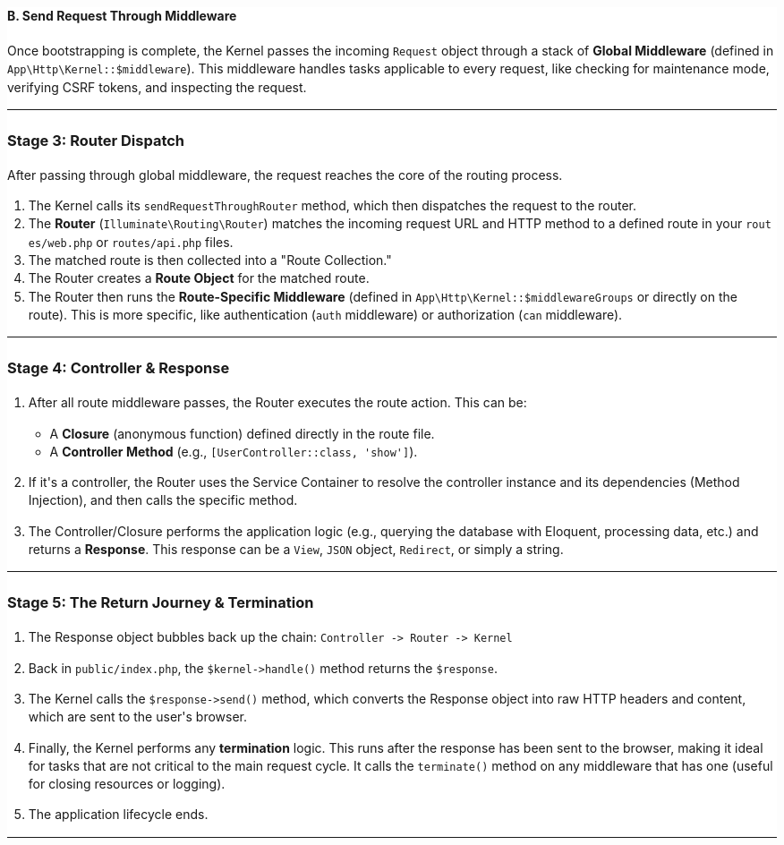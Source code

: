 #### **B. Send Request Through Middleware**
Once bootstrapping is complete, the Kernel passes the incoming `Request` object through a stack of **Global Middleware** (defined in `App\Http\Kernel::$middleware`). This middleware handles tasks applicable to every request, like checking for maintenance mode, verifying CSRF tokens, and inspecting the request.

---

### **Stage 3: Router Dispatch**

After passing through global middleware, the request reaches the core of the routing process.

1.  The Kernel calls its `sendRequestThroughRouter` method, which then dispatches the request to the router.
2.  The **Router** (`Illuminate\Routing\Router`) matches the incoming request URL and HTTP method to a defined route in your `routes/web.php` or `routes/api.php` files.
3.  The matched route is then collected into a "Route Collection."
4.  The Router creates a **Route Object** for the matched route.
5.  The Router then runs the **Route-Specific Middleware** (defined in `App\Http\Kernel::$middlewareGroups` or directly on the route). This is more specific, like authentication (`auth` middleware) or authorization (`can` middleware).

---

### **Stage 4: Controller & Response**

1.  After all route middleware passes, the Router executes the route action. This can be:
    *   A **Closure** (anonymous function) defined directly in the route file.
    *   A **Controller Method** (e.g., `[UserController::class, 'show']`).

2.  If it's a controller, the Router uses the Service Container to resolve the controller instance and its dependencies (Method Injection), and then calls the specific method.

3.  The Controller/Closure performs the application logic (e.g., querying the database with Eloquent, processing data, etc.) and returns a **Response**. This response can be a `View`, `JSON` object, `Redirect`, or simply a string.

---

### **Stage 5: The Return Journey & Termination**

1.  The Response object bubbles back up the chain:
    `Controller -> Router -> Kernel`

2.  Back in `public/index.php`, the `$kernel->handle()` method returns the `$response`.

3.  The Kernel calls the `$response->send()` method, which converts the Response object into raw HTTP headers and content, which are sent to the user's browser.

4.  Finally, the Kernel performs any **termination** logic. This runs after the response has been sent to the browser, making it ideal for tasks that are not critical to the main request cycle. It calls the `terminate()` method on any middleware that has one (useful for closing resources or logging).

5.  The application lifecycle ends.

---